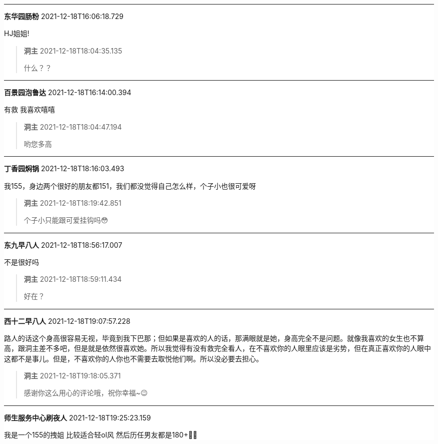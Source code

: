 
---

**东华园肠粉** 2021-12-18T16:06:18.729

HJ姐姐!

> **洞主** 2021-12-18T18:04:35.135
> 
> 什么？？


---

**百景园泡鲁达** 2021-12-18T16:14:00.394

有救 我喜欢嘻嘻

> **洞主** 2021-12-18T18:04:47.194
> 
> 哟您多高


---

**丁香园焖锅** 2021-12-18T18:16:03.493

我155，身边两个很好的朋友都151，我们都没觉得自己怎么样，个子小也很可爱呀

> **洞主** 2021-12-18T18:19:42.851
> 
> 个子小只能跟可爱挂钩吗😳


---

**东九早八人** 2021-12-18T18:56:17.007

不是很好吗

> **洞主** 2021-12-18T18:59:11.434
> 
> 好在？


---

**西十二早八人** 2021-12-18T19:07:57.228

路人的话这个身高很容易无视，毕竟到我下巴那；但如果是喜欢的人的话，那满眼就是她，身高完全不是问题。就像我喜欢的女生也不算高，跟洞主差不多吧，但是就是依然很喜欢她。所以我觉得有没有救完全看人，在不喜欢你的人眼里应该是劣势，但在真正喜欢你的人眼中这都不是事儿。但是，不喜欢你的人你也不需要去取悦他们啊。所以没必要去担心。

> **洞主** 2021-12-18T19:18:05.371
> 
> 感谢你这么用心的评论哦，祝你幸福~😉


---

**师生服务中心刷夜人** 2021-12-18T19:25:23.159

我是一个155的拽姐  比较适合轻ol风  然后历任男友都是180+🌝🌝
